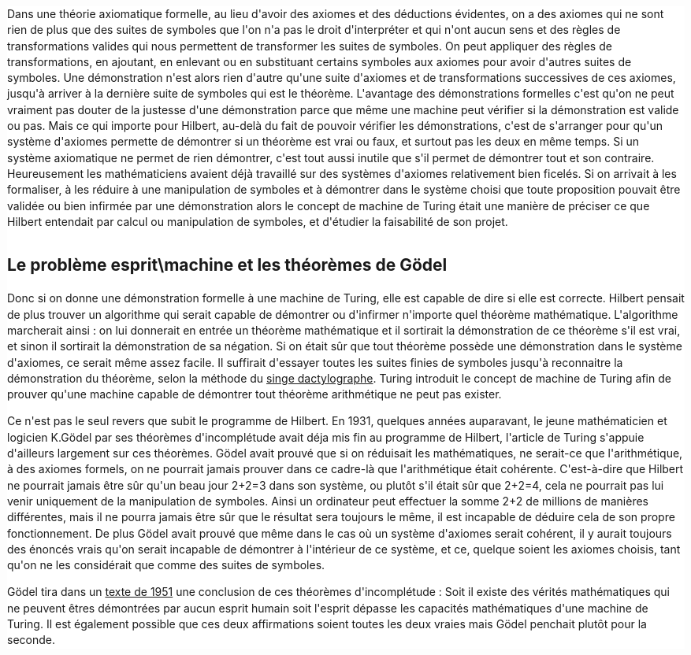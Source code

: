 Dans une théorie axiomatique formelle, au lieu d'avoir des axiomes et des déductions évidentes, on a des axiomes qui ne sont rien de plus que des suites de symboles que l'on n'a pas le droit d'interpréter et qui n'ont aucun sens et des règles de transformations valides qui nous permettent de transformer les suites de symboles. On peut appliquer des règles de transformations, en ajoutant, en enlevant ou en substituant certains symboles aux axiomes pour avoir d'autres suites de symboles. Une démonstration n'est alors rien d'autre qu'une suite d'axiomes et de transformations successives de ces axiomes, jusqu'à arriver à la dernière suite de symboles qui est le théorème. L'avantage des démonstrations formelles c'est qu'on ne peut vraiment pas douter de la justesse d'une démonstration parce que même une machine peut vérifier si la démonstration est valide ou pas. Mais ce qui importe pour Hilbert, au-delà du fait de pouvoir vérifier les démonstrations, c'est de s'arranger pour qu'un système d'axiomes permette de démontrer si un théorème est vrai ou faux, et surtout pas les deux en même temps. Si un système axiomatique ne permet de rien démontrer, c'est tout aussi inutile que s'il permet de démontrer tout et son contraire. Heureusement les mathématiciens avaient déjà travaillé sur des systèmes d'axiomes relativement bien ficelés. Si on arrivait à les formaliser, à les réduire à une manipulation de symboles et à démontrer dans le système choisi que toute proposition pouvait être validée ou bien infirmée par une démonstration alors le concept de machine de Turing était une manière de préciser ce que Hilbert entendait par calcul ou manipulation de symboles, et d'étudier la faisabilité de son projet. 

Le problème esprit\machine et les théorèmes de Gödel
----------------------------------------------------

Donc si on donne une démonstration formelle à une machine de Turing, elle est capable de dire si elle est correcte. Hilbert pensait de plus trouver un algorithme qui serait capable de démontrer ou d'infirmer n'importe quel théorème mathématique. L'algorithme marcherait ainsi : on lui donnerait en entrée un théorème mathématique et il sortirait la démonstration de ce théorème s'il est vrai, et sinon il sortirait la démonstration de sa négation. Si on était sûr que tout théorème possède une démonstration dans le système d'axiomes, ce serait même assez facile. Il suffirait d'essayer toutes les suites finies de symboles jusqu'à reconnaitre la démonstration du théorème, selon la méthode du [singe dactylographe](https://fr.wikipedia.org/wiki/Paradoxe_du_singe_savant#/media/File:Monkey-typing.jpg). Turing introduit le concept de machine de Turing afin de prouver qu'une machine capable de démontrer tout théorème arithmétique ne peut pas exister.

Ce n'est pas le seul revers que subit le programme de Hilbert. En 1931, quelques années auparavant, le jeune mathématicien et logicien K.Gödel par ses théorèmes d'incomplétude avait déja mis fin au programme de Hilbert, l'article de Turing s'appuie d'ailleurs largement sur ces théorèmes. Gödel avait prouvé que si on réduisait les mathématiques, ne serait-ce que l'arithmétique, à des axiomes formels, on ne pourrait jamais prouver dans ce cadre-là que l'arithmétique était cohérente.
C'est-à-dire que Hilbert ne pourrait jamais être sûr qu'un beau jour 2+2=3 dans son système, ou plutôt s'il était sûr que 2+2=4, cela ne pourrait pas lui venir uniquement de la manipulation de symboles.
Ainsi un ordinateur peut effectuer la somme 2+2 de millions de manières différentes, mais il ne pourra jamais être sûr que le résultat sera toujours le même, il est incapable de déduire cela de son propre fonctionnement. De plus Gödel avait prouvé que même dans le cas où un système d'axiomes serait cohérent, il y aurait toujours des énoncés vrais qu'on serait incapable de démontrer à l'intérieur de ce système, et ce, quelque soient les axiomes choisis, tant qu'on ne les considérait que comme des suites de symboles.

Gödel tira dans un [texte de 1951](http://www.partiallyexaminedlife.com/wp-content/uploads/Godel-Basic-Theorems-and-Their-Implications-1.pdf) une conclusion de ces théorèmes d'incomplétude : Soit il existe des vérités mathématiques qui ne peuvent êtres démontrées par aucun esprit humain soit l'esprit dépasse les capacités mathématiques d'une machine de Turing. Il est également possible que ces deux affirmations soient toutes les deux vraies mais Gödel penchait plutôt pour la seconde.
